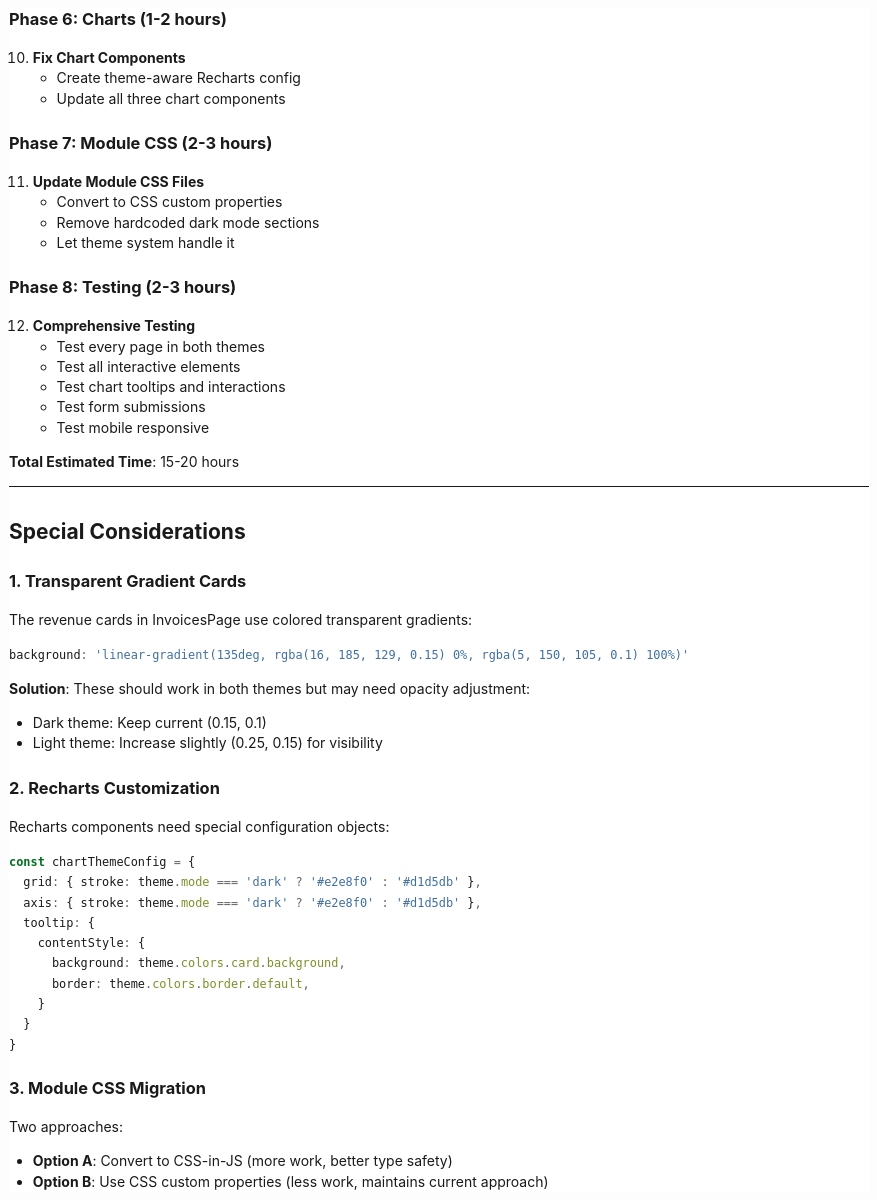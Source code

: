 ### Phase 6: Charts (1-2 hours)
10. **Fix Chart Components**
    - Create theme-aware Recharts config
    - Update all three chart components

### Phase 7: Module CSS (2-3 hours)
11. **Update Module CSS Files**
    - Convert to CSS custom properties
    - Remove hardcoded dark mode sections
    - Let theme system handle it

### Phase 8: Testing (2-3 hours)
12. **Comprehensive Testing**
    - Test every page in both themes
    - Test all interactive elements
    - Test chart tooltips and interactions
    - Test form submissions
    - Test mobile responsive

**Total Estimated Time**: 15-20 hours

---

## Special Considerations

### 1. Transparent Gradient Cards
The revenue cards in InvoicesPage use colored transparent gradients:
```typescript
background: 'linear-gradient(135deg, rgba(16, 185, 129, 0.15) 0%, rgba(5, 150, 105, 0.1) 100%)'
```

**Solution**: These should work in both themes but may need opacity adjustment:
- Dark theme: Keep current (0.15, 0.1)
- Light theme: Increase slightly (0.25, 0.15) for visibility

### 2. Recharts Customization
Recharts components need special configuration objects:
```typescript
const chartThemeConfig = {
  grid: { stroke: theme.mode === 'dark' ? '#e2e8f0' : '#d1d5db' },
  axis: { stroke: theme.mode === 'dark' ? '#e2e8f0' : '#d1d5db' },
  tooltip: {
    contentStyle: {
      background: theme.colors.card.background,
      border: theme.colors.border.default,
    }
  }
}
```

### 3. Module CSS Migration
Two approaches:
- **Option A**: Convert to CSS-in-JS (more work, better type safety)
- **Option B**: Use CSS custom properties (less work, maintains current approach)
